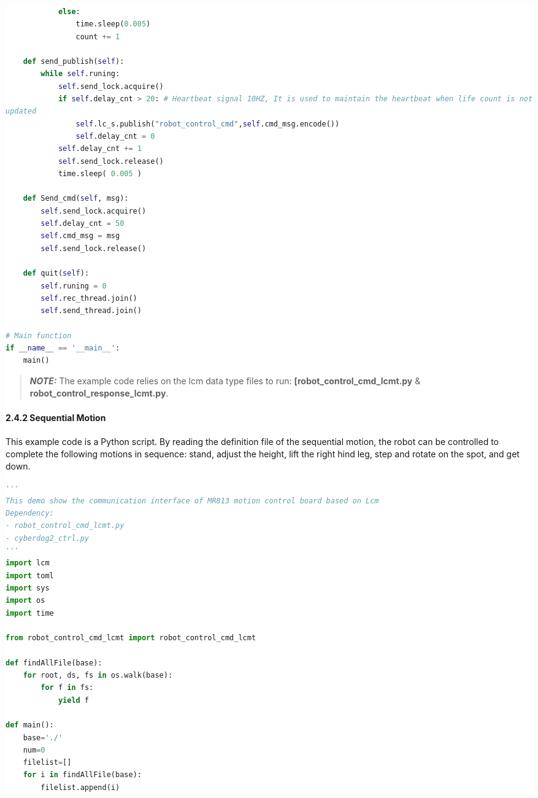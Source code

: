 ```python
            else:
                time.sleep(0.005)
                count += 1

    def send_publish(self):
        while self.runing:
            self.send_lock.acquire()
            if self.delay_cnt > 20: # Heartbeat signal 10HZ, It is used to maintain the heartbeat when life count is not updated
                self.lc_s.publish("robot_control_cmd",self.cmd_msg.encode())
                self.delay_cnt = 0
            self.delay_cnt += 1
            self.send_lock.release()
            time.sleep( 0.005 )

    def Send_cmd(self, msg):
        self.send_lock.acquire()
        self.delay_cnt = 50
        self.cmd_msg = msg
        self.send_lock.release()

    def quit(self):
        self.runing = 0
        self.rec_thread.join()
        self.send_thread.join()

# Main function
if __name__ == '__main__':
    main()
```
> **_NOTE:_** The example code relies on the lcm data type files to run: **[robot_control_cmd_lcmt.py** & **robot_control_response_lcmt.py**.

#### 2.4.2 Sequential Motion
This example code is a Python script. By reading the definition file of the sequential motion, the robot can be controlled to complete the following motions in sequence: stand, adjust the height, lift the right hind leg, step and rotate on the spot, and get down.
```python
'''
This demo show the communication interface of MR813 motion control board based on Lcm
Dependency: 
- robot_control_cmd_lcmt.py
- cyberdog2_ctrl.py
'''
import lcm
import toml
import sys
import os
import time

from robot_control_cmd_lcmt import robot_control_cmd_lcmt

def findAllFile(base):
    for root, ds, fs in os.walk(base):
        for f in fs:
            yield f

def main():
    base='./'
    num=0
    filelist=[]
    for i in findAllFile(base):
        filelist.append(i)
```